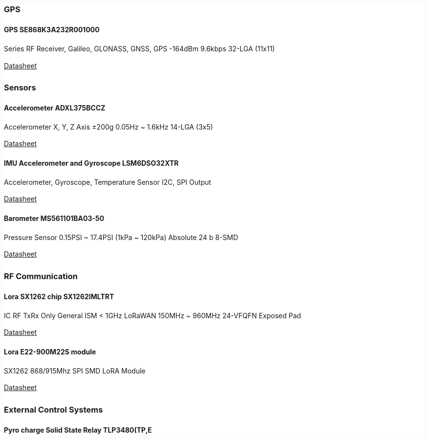 ### GPS

#### GPS SE868K3A232R001000

Series RF Receiver, Galileo, GLONASS, GNSS, GPS -164dBm 9.6kbps 32-LGA (11x11)

[Datasheet](https://www.digchip.com/datasheets/download_datasheet.php?id=8890806&part-number=SE868K3A232R001000)

  

### Sensors

#### Accelerometer ADXL375BCCZ

Accelerometer X, Y, Z Axis ±200g 0.05Hz ~ 1.6kHz 14-LGA (3x5)

[Datasheet](https://www.analog.com/media/en/technical-documentation/data-sheets/ADXL375.pdf)

  

#### IMU Accelerometer and Gyroscope LSM6DSO32XTR

Accelerometer, Gyroscope, Temperature Sensor I2C, SPI Output

[Datasheet](https://www.st.com/resource/en/datasheet/lsm6dso32x.pdf)

  

#### Barometer MS561101BA03-50

Pressure Sensor 0.15PSI ~ 17.4PSI (1kPa ~ 120kPa) Absolute 24 b 8-SMD

[Datasheet](https://www.te.com/commerce/DocumentDelivery/DDEController?Action=srchrtrv&DocNm=MS5611-01BA03&DocType=Data+Sheet&DocLang=English)

  

### RF Communication

#### Lora SX1262 chip SX1262IMLTRT

IC RF TxRx Only General ISM < 1GHz LoRaWAN 150MHz ~ 960MHz 24-VFQFN Exposed Pad

[Datasheet](https://semtech.my.salesforce.com/sfc/p/E0000000JelG/a/2R000000HT7B/4cQ1B3JG0iKRo9DGRkjVuxclfwB.3tfSUcGr.S_dPd4)

  

#### Lora E22-900M22S module

SX1262 868/915Mhz SPI SMD LoRA Module

[Datasheet](https://www.cdebyte.com/pdf-down.aspx?id=1514)

  

### External Control Systems

#### Pyro charge Solid State Relay TLP3480(TP,E
